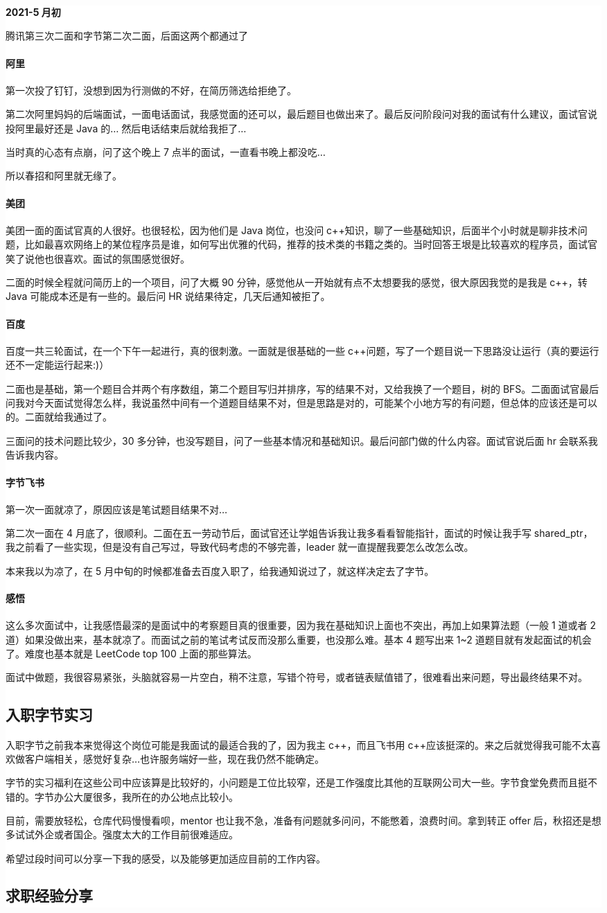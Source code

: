 **2021-5 月初**

腾讯第三次二面和字节第二次二面，后面这两个都通过了

#### 阿里

第一次投了钉钉，没想到因为行测做的不好，在简历筛选给拒绝了。

第二次阿里妈妈的后端面试，一面电话面试，我感觉面的还可以，最后题目也做出来了。最后反问阶段问对我的面试有什么建议，面试官说投阿里最好还是 Java 的… 然后电话结束后就给我拒了…

当时真的心态有点崩，问了这个晚上 7 点半的面试，一直看书晚上都没吃…

所以春招和阿里就无缘了。

#### 美团

美团一面的面试官真的人很好。也很轻松，因为他们是 Java 岗位，也没问 c++知识，聊了一些基础知识，后面半个小时就是聊非技术问题，比如最喜欢网络上的某位程序员是谁，如何写出优雅的代码，推荐的技术类的书籍之类的。当时回答王垠是比较喜欢的程序员，面试官笑了说他也很喜欢。面试的氛围感觉很好。

二面的时候全程就问简历上的一个项目，问了大概 90 分钟，感觉他从一开始就有点不太想要我的感觉，很大原因我觉的是我是 c++，转 Java 可能成本还是有一些的。最后问 HR 说结果待定，几天后通知被拒了。

#### 百度

百度一共三轮面试，在一个下午一起进行，真的很刺激。一面就是很基础的一些 c++问题，写了一个题目说一下思路没让运行（真的要运行还不一定能运行起来:)）

二面也是基础，第一个题目合并两个有序数组，第二个题目写归并排序，写的结果不对，又给我换了一个题目，树的 BFS。二面面试官最后问我对今天面试觉得怎么样，我说虽然中间有一个道题目结果不对，但是思路是对的，可能某个小地方写的有问题，但总体的应该还是可以的。二面就给我通过了。

三面问的技术问题比较少，30 多分钟，也没写题目，问了一些基本情况和基础知识。最后问部门做的什么内容。面试官说后面 hr 会联系我告诉我内容。

#### 字节飞书

第一次一面就凉了，原因应该是笔试题目结果不对…

第二次一面在 4 月底了，很顺利。二面在五一劳动节后，面试官还让学姐告诉我让我多看看智能指针，面试的时候让我手写 shared_ptr，我之前看了一些实现，但是没有自己写过，导致代码考虑的不够完善，leader 就一直提醒我要怎么改怎么改。

本来我以为凉了，在 5 月中旬的时候都准备去百度入职了，给我通知说过了，就这样决定去了字节。

#### 感悟

这么多次面试中，让我感悟最深的是面试中的考察题目真的很重要，因为我在基础知识上面也不突出，再加上如果算法题（一般 1 道或者 2 道）如果没做出来，基本就凉了。而面试之前的笔试考试反而没那么重要，也没那么难。基本 4 题写出来 1~2 道题目就有发起面试的机会了。难度也基本就是 LeetCode top 100 上面的那些算法。

面试中做题，我很容易紧张，头脑就容易一片空白，稍不注意，写错个符号，或者链表赋值错了，很难看出来问题，导出最终结果不对。

## 入职字节实习

入职字节之前我本来觉得这个岗位可能是我面试的最适合我的了，因为我主 c++，而且飞书用 c++应该挺深的。来之后就觉得我可能不太喜欢做客户端相关，感觉好复杂…也许服务端好一些，现在我仍然不能确定。

字节的实习福利在这些公司中应该算是比较好的，小问题是工位比较窄，还是工作强度比其他的互联网公司大一些。字节食堂免费而且挺不错的。字节办公大厦很多，我所在的办公地点比较小。

目前，需要放轻松，仓库代码慢慢看呗，mentor 也让我不急，准备有问题就多问问，不能憋着，浪费时间。拿到转正 offer 后，秋招还是想多试试外企或者国企。强度太大的工作目前很难适应。

希望过段时间可以分享一下我的感受，以及能够更加适应目前的工作内容。

## 求职经验分享
